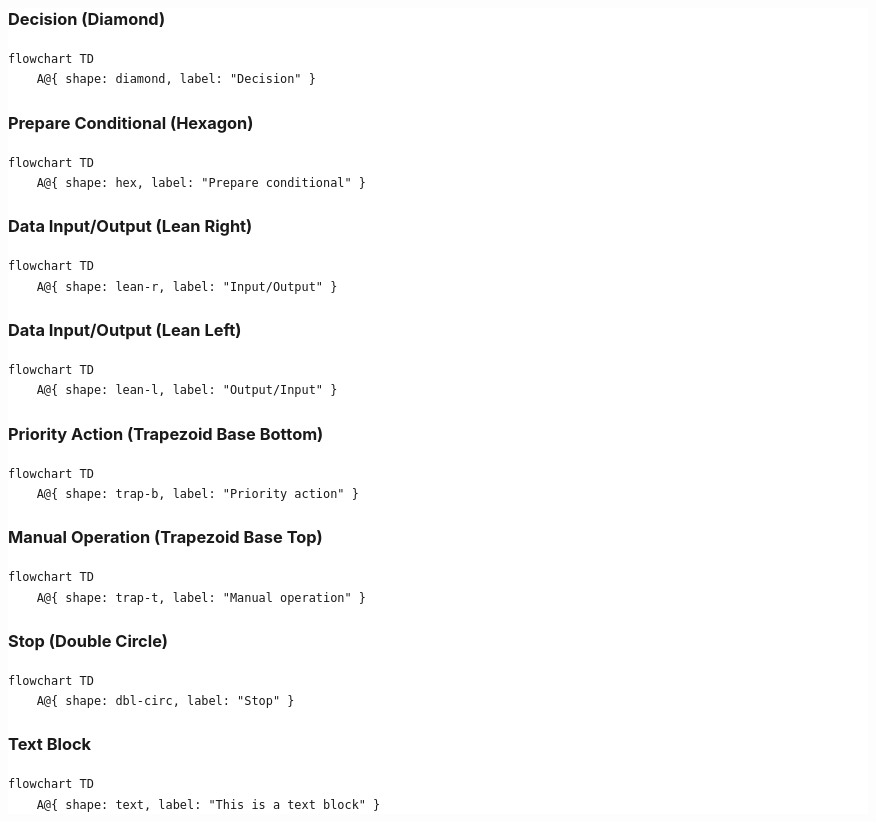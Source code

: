 ### Decision (Diamond)

```mermaid-example
flowchart TD
    A@{ shape: diamond, label: "Decision" }
```

### Prepare Conditional (Hexagon)

```mermaid-example
flowchart TD
    A@{ shape: hex, label: "Prepare conditional" }
```

### Data Input/Output (Lean Right)

```mermaid-example
flowchart TD
    A@{ shape: lean-r, label: "Input/Output" }
```

### Data Input/Output (Lean Left)

```mermaid-example
flowchart TD
    A@{ shape: lean-l, label: "Output/Input" }
```

### Priority Action (Trapezoid Base Bottom)

```mermaid-example
flowchart TD
    A@{ shape: trap-b, label: "Priority action" }
```

### Manual Operation (Trapezoid Base Top)

```mermaid-example
flowchart TD
    A@{ shape: trap-t, label: "Manual operation" }
```

### Stop (Double Circle)

```mermaid-example
flowchart TD
    A@{ shape: dbl-circ, label: "Stop" }
```

### Text Block

```mermaid-example
flowchart TD
    A@{ shape: text, label: "This is a text block" }
```
